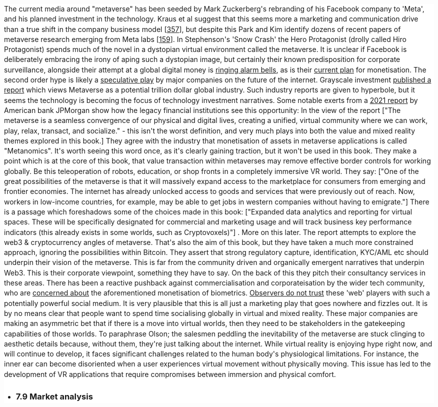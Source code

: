 The current media around "metaverse" has been seeded by Mark Zuckerberg's rebranding of his Facebook company to 'Meta', and his planned investment in the technology. Kraus et al suggest that this seems more a marketing and communication drive than a true shift in the company business model \[[357](https://arxiv.org/html/2207.09460v11/#bib.bibx357)\], but despite this Park and Kim identify dozens of recent papers of metaverse research emerging from Meta labs \[[159](https://arxiv.org/html/2207.09460v11/#bib.bibx159)\].
In Stephenson's 'Snow Crash' the Hero Protagonist (drolly called Hiro Protagonist) spends much of the novel in a dystopian virtual environment called the metaverse. It is unclear if Facebook is deliberately embracing the irony of aping such a dystopian image, but certainly their known predisposition for corporate surveillance, alongside their attempt at a global digital money is [ringing alarm bells](https://www.politico.com/newsletters/digital-future-daily/2022/04/12/the-facebook-whistleblower-takes-on-the-metaverse-00024762), as is their [current plan](https://www.cnet.com/personal-finance/metas-new-47-5-fee-on-metaverse-items-has-nft-twitter-pissed/) for monetisation.
The second order hype is likely a [speculative play](https://www.goldmansachs.com/insights/pages/framing-the-future-of-web-3.0-metaverse-edition.html) by major companies on the future of the internet. Grayscale investment [published a report](https://grayscale.com/wp-content/uploads/2021/11/Grayscale_Metaverse_Report_Nov2021.pdf) which views Metaverse as a potential trillion dollar global industry. Such industry reports are given to hyperbole, but it seems the technology is becoming the focus of technology investment narratives. Some notable exerts from a [2021 report](https://www.jpmorgan.com/content/dam/jpm/treasury-services/documents/opportunities-in-the-metaverse.pdf) by American bank JPMorgan show how the legacy financial institutions see this opportunity:
    In the view of the report ["The metaverse is a seamless convergence     of our physical and digital lives, creating a unified, virtual     community where we can work, play, relax, transact, and     socialize." - this isn't the worst definition, and very much plays     into both the value and mixed reality themes explored in this     book.]      They agree with the industry that monetisation of assets in     metaverse applications is called "Metanomics". It's worth seeing     this word once, as it's clearly gaining traction, but it won't be     used in this book.     They make a point which is at the core of this book, that value     transaction within metaverses may remove effective border controls     for working globally. Be this teleoperation of robots, education, or     shop fronts in a completely immersive VR world. They say: ["One of     the great possibilities of the metaverse is that it will massively     expand access to the marketplace for consumers from emerging and     frontier economies. The internet has already unlocked access to     goods and services that were previously out of reach. Now, workers     in low-income countries, for example, may be able to get jobs in     western companies without having to     emigrate."]      There is a passage which foreshadows some of the choices made in     this book: ["Expanded data analytics and reporting for virtual     spaces. These will be specifically designated for commercial and     marketing usage and will track business key performance indicators     (this already exists in some worlds, such as     Cryptovoxels)"] . More on this later.     The report attempts to explore the web3 & cryptocurrency angles of     metaverse. That's also the aim of this book, but they have taken a     much more constrained approach, ignoring the possibilities within     Bitcoin.     They assert that strong regulatory capture, identification, KYC/AML     etc should underpin their vision of the metaverse. This is far from     the community driven and organically emergent narratives that     underpin Web3. This is their corporate viewpoint, something they     have to say. On the back of this they pitch their consultancy     services in these areas.
There has been a reactive pushback against commercialisation and corporateisation by the wider tech community, who are [concerned about](https://www.metaversethics.org/p/mde02-metaverse-data-privacy-1) the aforementioned monetisation of biometrics. [Observers do not trust](https://www.coindesk.com/layer2/2022/01/19/meta-leans-in-to-tracking-your-emotions-in-the-metaverse/) these 'web' players with such a potentially powerful social medium. It is very plausible that this is all just a marketing play that goes nowhere and fizzles out. It is by no means clear that people want to spend time socialising globally in virtual and mixed reality. These major companies are making an asymmetric bet that if there is a move into virtual worlds, then they need to be stakeholders in the gatekeeping capabilities of those worlds.
To paraphrase Olson; the salesmen peddling the inevitability of the metaverse are stuck clinging to aesthetic details because, without them, they're just talking about the internet. While virtual reality is enjoying hype right now, and will continue to develop, it faces significant challenges related to the human body's physiological limitations. For instance, the inner ear can become disoriented when a user experiences virtual movement without physically moving. This issue has led to the development of VR applications that require compromises between immersion and physical comfort.
- ### 7.9 Market analysis